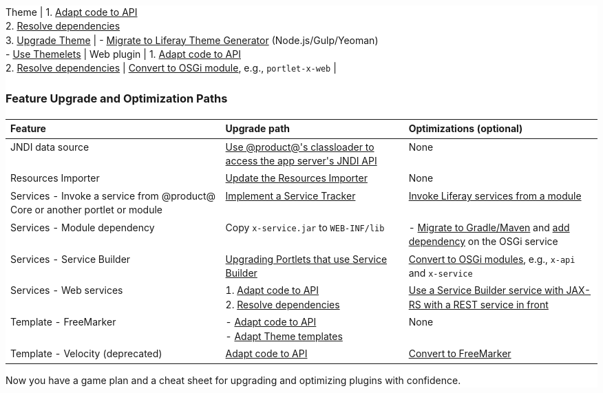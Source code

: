  Theme | 1. [Adapt code to API](/develop/tutorials/-/knowledge_base/7-1/adapting-to-liferay-7s-api-with-the-code-upgrade-tool)<br>2. [Resolve dependencies](/develop/tutorials/-/knowledge_base/7-1/resolving-a-plugins-dependencies)<br>3. [Upgrade Theme](/develop/tutorials/-/knowledge_base/7-0/upgrading-themes) | - [Migrate to Liferay Theme Generator](/develop/tutorials/-/knowledge_base/7-0/migrating-a-6-2-theme-to-liferay-7) (Node.js/Gulp/Yeoman)<br>- [Use Themelets](/develop/tutorials/-/knowledge_base/7-1/creating-reusable-pieces-of-code-for-your-themes) |
 Web plugin | 1. [Adapt code to API](/develop/tutorials/-/knowledge_base/7-1/adapting-to-liferay-7s-api-with-the-code-upgrade-tool)<br>2. [Resolve dependencies](/develop/tutorials/-/knowledge_base/7-1/resolving-a-plugins-dependencies) | [Convert to OSGi module](/develop/tutorials/-/knowledge_base/7-1/modularizing-an-existing-portlet), e.g., `portlet-x-web` | 



### Feature Upgrade and Optimization Paths [](id=feature-upgrade-and-optimization-paths)

 Feature | Upgrade path | Optimizations (optional) |
 :----------------- | :----------- | :----------------------- |
 JNDI data source | [Use @product@'s classloader to access the app server's JNDI API](/develop/tutorials/-/knowledge_base/7-1/connecting-to-data-sources-using-jndi) | None |
 Resources Importer | [Update the Resources Importer](/develop/tutorials/-/knowledge_base/7-0/upgrading-themes#updating-the-resources-importer) | None |
 Services - Invoke a service from @product@ Core or another portlet or module | [Implement a Service Tracker](/develop/tutorials/-/knowledge_base/7-1/service-trackers) | [Invoke Liferay services from a module](/develop/tutorials/-/knowledge_base/7-1/finding-and-invoking-liferay-services) |
 Services - Module dependency | Copy `x-service.jar` to `WEB-INF/lib` | - [Migrate to Gradle/Maven](/develop/tutorials/-/knowledge_base/7-1/migrating-traditional-plugins-to-workspace-web-applications) and [add dependency](/develop/tutorials/-/knowledge_base/7-1/configuring-dependencies) on the OSGi service |
 Services - Service Builder | [Upgrading Portlets that use Service Builder](/develop/tutorials/-/knowledge_base/7-1/upgrading-portlets-that-use-service-builder) | [Convert to OSGi modules](/develop/tutorials/-/knowledge_base/7-1/modularizing-an-existing-portlet), e.g., `x-api` and `x-service` |
 Services - Web services | 1. [Adapt code to API](/develop/tutorials/-/knowledge_base/7-1/adapting-to-liferay-7s-api-with-the-code-upgrade-tool)<br>2. [Resolve dependencies](/develop/tutorials/-/knowledge_base/7-1/resolving-a-plugins-dependencies) | [Use a Service Builder service with JAX-RS with a REST service in front](/develop/tutorials/-/knowledge_base/7-1/jax-ws-and-jax-rs) |
 Template - FreeMarker | - [Adapt code to API](/develop/tutorials/-/knowledge_base/7-1/adapting-to-liferay-7s-api-with-the-code-upgrade-tool)<br>- [Adapt Theme templates](/develop/tutorials/-/knowledge_base/7-0/upgrading-themes#updating-theme-templates) | None |
 Template - Velocity (deprecated) | [Adapt code to API](/develop/tutorials/-/knowledge_base/7-1/adapting-to-liferay-7s-api-with-the-code-upgrade-tool) | [Convert to FreeMarker](/develop/tutorials/-/knowledge_base/7-0/upgrading-themes#updating-theme-templates) |

Now you have a game plan and a cheat sheet for upgrading and optimizing plugins
with confidence. 
